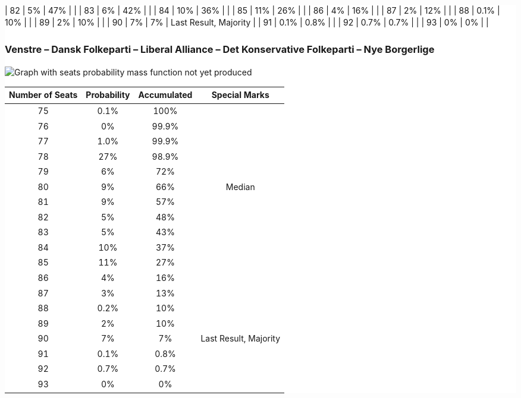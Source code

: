 | 82 | 5% | 47% |  |
| 83 | 6% | 42% |  |
| 84 | 10% | 36% |  |
| 85 | 11% | 26% |  |
| 86 | 4% | 16% |  |
| 87 | 2% | 12% |  |
| 88 | 0.1% | 10% |  |
| 89 | 2% | 10% |  |
| 90 | 7% | 7% | Last Result, Majority |
| 91 | 0.1% | 0.8% |  |
| 92 | 0.7% | 0.7% |  |
| 93 | 0% | 0% |  |

### Venstre – Dansk Folkeparti – Liberal Alliance – Det Konservative Folkeparti – Nye Borgerlige

![Graph with seats probability mass function not yet produced](2018-03-31-Voxmeter-coalitions-seats-pmf-v–o–i–c–d.png "Seats Probability Mass Function")

| Number of Seats | Probability | Accumulated | Special Marks |
|:---------------:|:-----------:|:-----------:|:-------------:|
| 75 | 0.1% | 100% |  |
| 76 | 0% | 99.9% |  |
| 77 | 1.0% | 99.9% |  |
| 78 | 27% | 98.9% |  |
| 79 | 6% | 72% |  |
| 80 | 9% | 66% | Median |
| 81 | 9% | 57% |  |
| 82 | 5% | 48% |  |
| 83 | 5% | 43% |  |
| 84 | 10% | 37% |  |
| 85 | 11% | 27% |  |
| 86 | 4% | 16% |  |
| 87 | 3% | 13% |  |
| 88 | 0.2% | 10% |  |
| 89 | 2% | 10% |  |
| 90 | 7% | 7% | Last Result, Majority |
| 91 | 0.1% | 0.8% |  |
| 92 | 0.7% | 0.7% |  |
| 93 | 0% | 0% |  |
